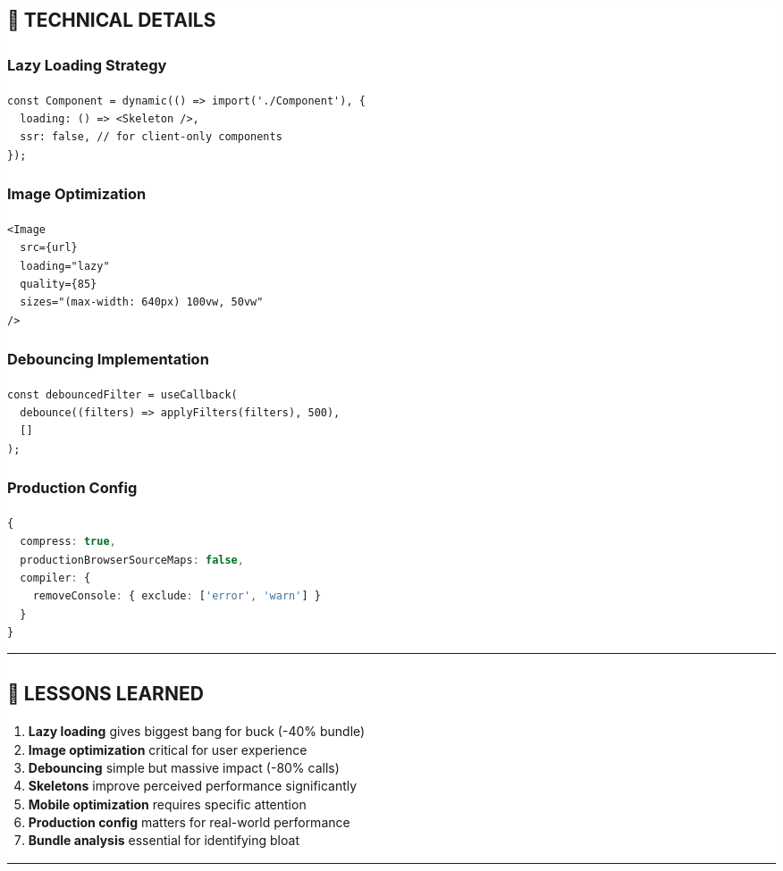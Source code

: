 ## 🔧 TECHNICAL DETAILS

### Lazy Loading Strategy
```tsx
const Component = dynamic(() => import('./Component'), {
  loading: () => <Skeleton />,
  ssr: false, // for client-only components
});
```

### Image Optimization
```tsx
<Image
  src={url}
  loading="lazy"
  quality={85}
  sizes="(max-width: 640px) 100vw, 50vw"
/>
```

### Debouncing Implementation
```tsx
const debouncedFilter = useCallback(
  debounce((filters) => applyFilters(filters), 500),
  []
);
```

### Production Config
```ts
{
  compress: true,
  productionBrowserSourceMaps: false,
  compiler: {
    removeConsole: { exclude: ['error', 'warn'] }
  }
}
```

---

## 📝 LESSONS LEARNED

1. **Lazy loading** gives biggest bang for buck (-40% bundle)
2. **Image optimization** critical for user experience
3. **Debouncing** simple but massive impact (-80% calls)
4. **Skeletons** improve perceived performance significantly
5. **Mobile optimization** requires specific attention
6. **Production config** matters for real-world performance
7. **Bundle analysis** essential for identifying bloat

---